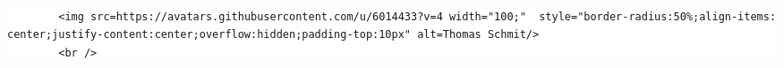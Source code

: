             <img src=https://avatars.githubusercontent.com/u/6014433?v=4 width="100;"  style="border-radius:50%;align-items:center;justify-content:center;overflow:hidden;padding-top:10px" alt=Thomas Schmit/>
            <br />
